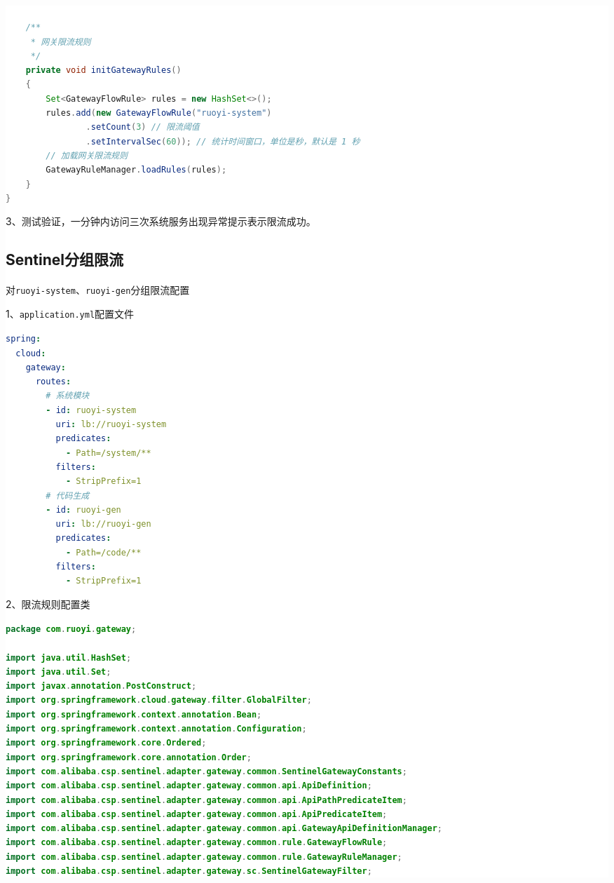 ```java

    /**
     * 网关限流规则   
     */
    private void initGatewayRules()
    {
        Set<GatewayFlowRule> rules = new HashSet<>();
        rules.add(new GatewayFlowRule("ruoyi-system")
                .setCount(3) // 限流阈值
                .setIntervalSec(60)); // 统计时间窗口，单位是秒，默认是 1 秒
        // 加载网关限流规则
        GatewayRuleManager.loadRules(rules);
    }
}
```

3、测试验证，一分钟内访问三次系统服务出现异常提示表示限流成功。


## Sentinel分组限流

对`ruoyi-system`、`ruoyi-gen`分组限流配置

1、`application.yml`配置文件
```yml
spring:
  cloud:
    gateway:
      routes:
        # 系统模块
        - id: ruoyi-system
          uri: lb://ruoyi-system
          predicates:
            - Path=/system/**
          filters:
            - StripPrefix=1
        # 代码生成
        - id: ruoyi-gen
          uri: lb://ruoyi-gen
          predicates:
            - Path=/code/**
          filters:
            - StripPrefix=1
```

2、限流规则配置类
```java
package com.ruoyi.gateway;

import java.util.HashSet;
import java.util.Set;
import javax.annotation.PostConstruct;
import org.springframework.cloud.gateway.filter.GlobalFilter;
import org.springframework.context.annotation.Bean;
import org.springframework.context.annotation.Configuration;
import org.springframework.core.Ordered;
import org.springframework.core.annotation.Order;
import com.alibaba.csp.sentinel.adapter.gateway.common.SentinelGatewayConstants;
import com.alibaba.csp.sentinel.adapter.gateway.common.api.ApiDefinition;
import com.alibaba.csp.sentinel.adapter.gateway.common.api.ApiPathPredicateItem;
import com.alibaba.csp.sentinel.adapter.gateway.common.api.ApiPredicateItem;
import com.alibaba.csp.sentinel.adapter.gateway.common.api.GatewayApiDefinitionManager;
import com.alibaba.csp.sentinel.adapter.gateway.common.rule.GatewayFlowRule;
import com.alibaba.csp.sentinel.adapter.gateway.common.rule.GatewayRuleManager;
import com.alibaba.csp.sentinel.adapter.gateway.sc.SentinelGatewayFilter;
```